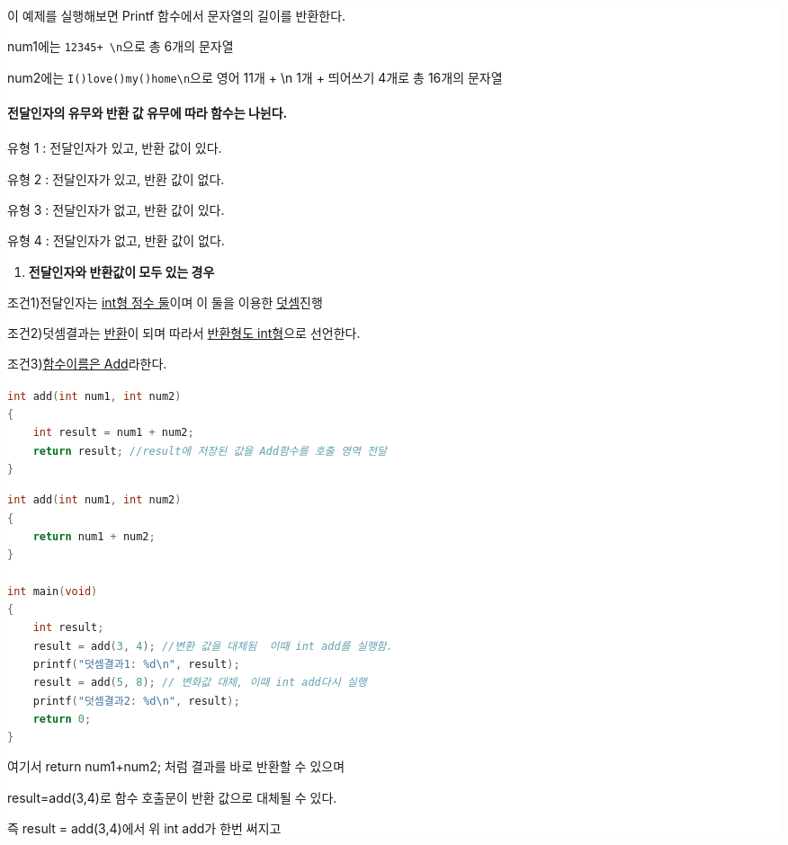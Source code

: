 이 예제를 실행해보면 Printf 함수에서 문자열의 길이를 반환한다.

num1에는 `12345+ \n`으로 총 6개의 문자열

num2에는 `I()love()my()home\n`으로 영어 11개 + \n 1개 + 띄어쓰기 4개로 총 16개의 문자열



#### 전달인자의 유무와 반환 값 유무에 따라 함수는 나뉜다.

유형 1 : 전달인자가 있고, 반환 값이 있다. 

유형 2 : 전달인자가 있고, 반환 값이 없다.

유형 3 : 전달인자가 없고, 반환 값이 있다.

유형 4 : 전달인자가 없고, 반환 값이 없다.



1. **전달인자와 반환값이 모두 있는 경우**

조건1)전달인자는 <u>int형 정수 둘</u>이며 이 둘을 이용한 <u>덧셈</u>진행

조건2)덧셈결과는 <u>반환</u>이 되며 따라서 <u>반환형도 int형</u>으로 선언한다.

조건3)<u>함수이름은 Add</u>라한다.

```c
int add(int num1, int num2)
{
	int result = num1 + num2; 
	return result; //result에 저장된 값을 Add함수를 호출 영역 전달
}
```



```c
int add(int num1, int num2)
{
	return num1 + num2;
}

int main(void)
{
	int result;
	result = add(3, 4); //변환 값을 대체됨  이때 int add를 실행함.
	printf("덧셈결과1: %d\n", result);
	result = add(5, 8); // 변화값 대체, 이때 int add다시 실행
	printf("덧셈결과2: %d\n", result);
	return 0;
}
```

여기서 return num1+num2; 처럼 결과를 바로 반환할 수 있으며

result=add(3,4)로 함수 호출문이 반환 값으로 대체될 수 있다.



즉 result = add(3,4)에서 위 int  add가 한번 써지고
